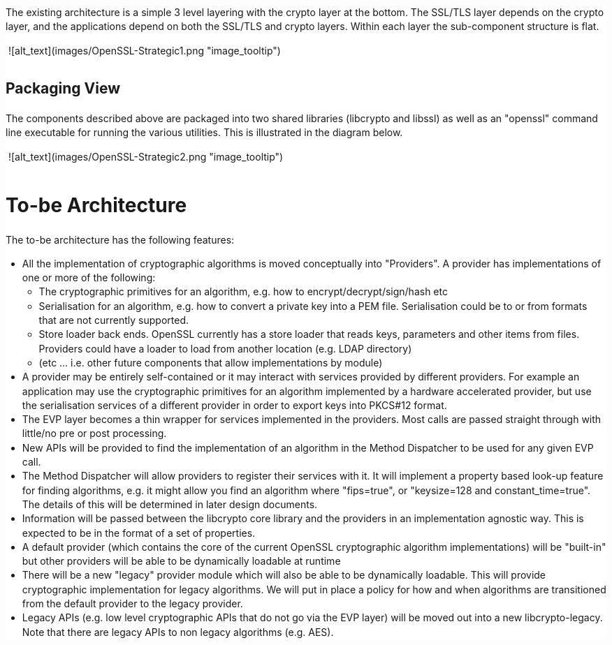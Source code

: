 The existing architecture is a simple 3 level layering with the crypto layer at the bottom. The SSL/TLS layer depends on the crypto layer, and the applications depend on both the SSL/TLS and crypto layers. Within each layer the sub-component structure is flat.



<img href="image1.pmg">
![alt_text](images/OpenSSL-Strategic1.png "image_tooltip")



## Packaging View

The components described above are packaged into two shared libraries (libcrypto and libssl) as well as an "openssl" command line executable for running the various utilities. This is illustrated in the diagram below.



<img href="image4.png">
![alt_text](images/OpenSSL-Strategic2.png "image_tooltip")



# To-be Architecture

The to-be architecture has the following features:



*   All the implementation of cryptographic algorithms is moved conceptually into "Providers". A provider has implementations of one or more of the following: 
    *   The cryptographic primitives for an algorithm, e.g. how to encrypt/decrypt/sign/hash etc
    *   Serialisation for an algorithm, e.g. how to convert a private key into a PEM file. Serialisation could be to or from formats that are not currently supported.
    *   Store loader back ends. OpenSSL currently has a store loader that reads keys, parameters and other items from files. Providers could have a loader to load from another location (e.g. LDAP directory)
    *   (etc … i.e. other future components that allow implementations by module)
*   A provider may be entirely self-contained or it may interact with services provided by different providers. For example an application may use the cryptographic primitives for an algorithm implemented by a hardware accelerated provider, but use the serialisation services of a different provider in order to export keys into PKCS#12 format.
*   The EVP layer becomes a thin wrapper for services implemented in the providers. Most calls are passed straight through with little/no pre or post processing.
*   New APIs will be provided to find the implementation of an algorithm in the Method Dispatcher to be used for any given EVP call.
*   The Method Dispatcher will allow providers to register their services with it. It will implement a property based look-up feature for finding algorithms, e.g. it might allow you find an algorithm where "fips=true", or "keysize=128 and constant_time=true". The details of this will be determined in later design documents.
*   Information will be passed between the libcrypto core library and the providers in an implementation agnostic way. This is expected to be in the format of a set of properties.
*   A default provider (which contains the core of the current OpenSSL cryptographic algorithm implementations) will be "built-in" but other providers will be able to be dynamically loadable at runtime
*   There will be a new "legacy" provider module which will also be able to be dynamically loadable. This will provide cryptographic implementation for legacy algorithms. We will put in place a policy for how and when algorithms are transitioned from the default provider to the legacy provider.
*   Legacy APIs (e.g. low level cryptographic APIs that do not go via the EVP layer) will be moved out into a new libcrypto-legacy. Note that there are legacy APIs to non legacy algorithms (e.g. AES).